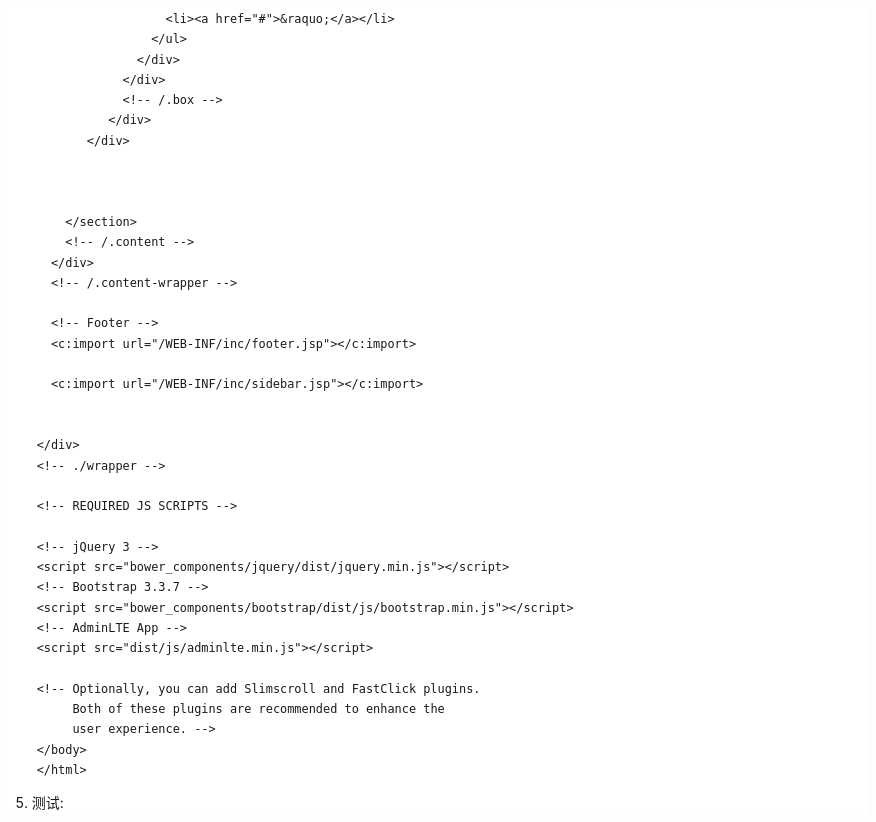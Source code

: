 		                  <li><a href="#">&raquo;</a></li>
		                </ul>
		              </div>
		            </div>
		            <!-- /.box -->
		          </div>
		       </div>
		
		
		
		    </section>
		    <!-- /.content -->
		  </div>
		  <!-- /.content-wrapper -->
		
		  <!-- Footer -->
		  <c:import url="/WEB-INF/inc/footer.jsp"></c:import>
		  
		  <c:import url="/WEB-INF/inc/sidebar.jsp"></c:import>
		 
		 
		</div>
		<!-- ./wrapper -->
		
		<!-- REQUIRED JS SCRIPTS -->
		
		<!-- jQuery 3 -->
		<script src="bower_components/jquery/dist/jquery.min.js"></script>
		<!-- Bootstrap 3.3.7 -->
		<script src="bower_components/bootstrap/dist/js/bootstrap.min.js"></script>
		<!-- AdminLTE App -->
		<script src="dist/js/adminlte.min.js"></script>
		
		<!-- Optionally, you can add Slimscroll and FastClick plugins.
		     Both of these plugins are recommended to enhance the
		     user experience. -->
		</body>
		</html>

5. 测试:
